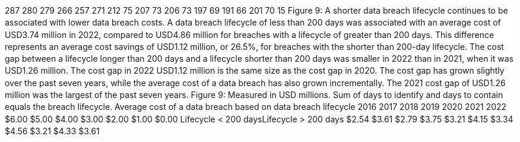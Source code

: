 287
280
279
266
257
271
212
75
207
73
206
73
197
69
191
66
201
70
15
Figure 9: A shorter data breach lifecycle continues to be
associated with lower data breach costs. 
A data breach lifecycle of less than 200 days was associated 
with an average cost of USD3\.74 million in 2022, compared to 
USD4\.86 million for breaches with a lifecycle of greater than 
200 days. This difference represents an average cost savings
of USD1\.12 million, or 26\.5%, for breaches with the shorter
than 200\-day lifecycle. 
The cost gap between a lifecycle longer than 200 days and a 
lifecycle shorter than 200 days was smaller in 2022 than in 
2021, when it was USD1\.26 million. The cost gap in 2022 
USD1\.12 million is the same size as the cost gap in 2020\. The 
cost gap has grown slightly over the past seven years, while the 
average cost of a data breach has also grown incrementally. The 
2021 cost gap of USD1\.26 million was the largest of the past 
seven years.
Figure 9: Measured in USD millions. Sum of days to identify and days to contain equals the breach lifecycle.
Average cost of a data breach based on data breach lifecycle
2016 
2017 
2018 
2019 
2020 
2021 
2022
$6\.00
$5\.00
$4\.00
$3\.00
$2\.00
$1\.00
$0\.00
Lifecycle \< 200 daysLifecycle \> 200 days
$2\.54
$3\.61
$2\.79
$3\.75
$3\.21
$4\.15
$3\.34
$4\.56
$3\.21
$4\.33
$3\.61